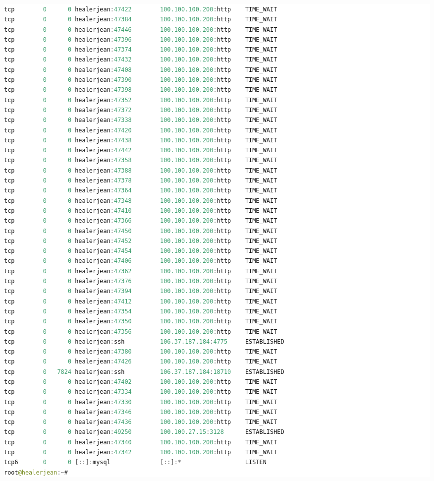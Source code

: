 ```java
tcp        0      0 healerjean:47422        100.100.100.200:http    TIME_WAIT  
tcp        0      0 healerjean:47384        100.100.100.200:http    TIME_WAIT  
tcp        0      0 healerjean:47446        100.100.100.200:http    TIME_WAIT  
tcp        0      0 healerjean:47396        100.100.100.200:http    TIME_WAIT  
tcp        0      0 healerjean:47374        100.100.100.200:http    TIME_WAIT  
tcp        0      0 healerjean:47432        100.100.100.200:http    TIME_WAIT  
tcp        0      0 healerjean:47408        100.100.100.200:http    TIME_WAIT  
tcp        0      0 healerjean:47390        100.100.100.200:http    TIME_WAIT  
tcp        0      0 healerjean:47398        100.100.100.200:http    TIME_WAIT  
tcp        0      0 healerjean:47352        100.100.100.200:http    TIME_WAIT  
tcp        0      0 healerjean:47372        100.100.100.200:http    TIME_WAIT  
tcp        0      0 healerjean:47338        100.100.100.200:http    TIME_WAIT  
tcp        0      0 healerjean:47420        100.100.100.200:http    TIME_WAIT  
tcp        0      0 healerjean:47438        100.100.100.200:http    TIME_WAIT  
tcp        0      0 healerjean:47442        100.100.100.200:http    TIME_WAIT  
tcp        0      0 healerjean:47358        100.100.100.200:http    TIME_WAIT  
tcp        0      0 healerjean:47388        100.100.100.200:http    TIME_WAIT  
tcp        0      0 healerjean:47378        100.100.100.200:http    TIME_WAIT  
tcp        0      0 healerjean:47364        100.100.100.200:http    TIME_WAIT  
tcp        0      0 healerjean:47348        100.100.100.200:http    TIME_WAIT  
tcp        0      0 healerjean:47410        100.100.100.200:http    TIME_WAIT  
tcp        0      0 healerjean:47366        100.100.100.200:http    TIME_WAIT  
tcp        0      0 healerjean:47450        100.100.100.200:http    TIME_WAIT  
tcp        0      0 healerjean:47452        100.100.100.200:http    TIME_WAIT  
tcp        0      0 healerjean:47454        100.100.100.200:http    TIME_WAIT  
tcp        0      0 healerjean:47406        100.100.100.200:http    TIME_WAIT  
tcp        0      0 healerjean:47362        100.100.100.200:http    TIME_WAIT  
tcp        0      0 healerjean:47376        100.100.100.200:http    TIME_WAIT  
tcp        0      0 healerjean:47394        100.100.100.200:http    TIME_WAIT  
tcp        0      0 healerjean:47412        100.100.100.200:http    TIME_WAIT  
tcp        0      0 healerjean:47354        100.100.100.200:http    TIME_WAIT  
tcp        0      0 healerjean:47350        100.100.100.200:http    TIME_WAIT  
tcp        0      0 healerjean:47356        100.100.100.200:http    TIME_WAIT  
tcp        0      0 healerjean:ssh          106.37.187.184:4775     ESTABLISHED
tcp        0      0 healerjean:47380        100.100.100.200:http    TIME_WAIT  
tcp        0      0 healerjean:47426        100.100.100.200:http    TIME_WAIT  
tcp        0   7824 healerjean:ssh          106.37.187.184:18710    ESTABLISHED
tcp        0      0 healerjean:47402        100.100.100.200:http    TIME_WAIT  
tcp        0      0 healerjean:47334        100.100.100.200:http    TIME_WAIT  
tcp        0      0 healerjean:47330        100.100.100.200:http    TIME_WAIT  
tcp        0      0 healerjean:47346        100.100.100.200:http    TIME_WAIT  
tcp        0      0 healerjean:47436        100.100.100.200:http    TIME_WAIT  
tcp        0      0 healerjean:49250        100.100.27.15:3128      ESTABLISHED
tcp        0      0 healerjean:47340        100.100.100.200:http    TIME_WAIT  
tcp        0      0 healerjean:47342        100.100.100.200:http    TIME_WAIT  
tcp6       0      0 [::]:mysql              [::]:*                  LISTEN     
root@healerjean:~# 
```



